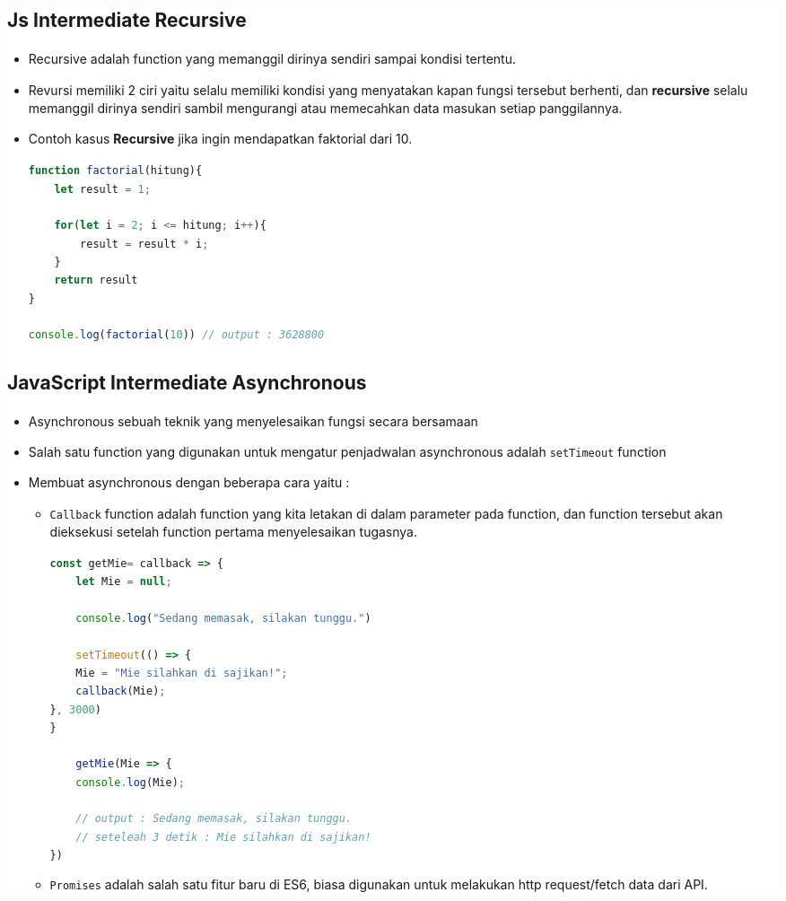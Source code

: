 ## Js Intermediate **Recursive**

- Recursive adalah function yang memanggil dirinya sendiri sampai kondisi tertentu.

- Revursi memiliki 2 ciri yaitu selalu memiliki kondisi yang menyatakan kapan fungsi tersebut berhenti, dan **recursive** selalu memanggil dirinya sendiri sambil mengurangi atau memecahkan data masukan setiap panggilannya.

- Contoh kasus **Recursive** jika  ingin mendapatkan faktorial dari 10.

    ```js
    function factorial(hitung){
        let result = 1;

        for(let i = 2; i <= hitung; i++){
            result = result * i;
        }
        return result
    }

    console.log(factorial(10)) // output : 3628800
    ```


## JavaScript Intermediate **Asynchronous**

- Asynchronous sebuah teknik yang menyelesaikan fungsi secara bersamaan

- Salah satu function yang digunakan untuk mengatur penjadwalan asynchronous adalah ``setTimeout`` function

- Membuat asynchronous dengan beberapa cara yaitu :
    
    - ``Callback`` function adalah function yang kita letakan di dalam parameter pada function, dan function tersebut akan dieksekusi setelah function pertama menyelesaikan tugasnya.

        ```js
        const getMie= callback => {
            let Mie = null;

            console.log("Sedang memasak, silakan tunggu.")
    
            setTimeout(() => {
            Mie = "Mie silahkan di sajikan!";
            callback(Mie);
        }, 3000)
        }

            getMie(Mie => {
            console.log(Mie); 

            // output : Sedang memasak, silakan tunggu.
            // seteleah 3 detik : Mie silahkan di sajikan!
        })
        ```

    - ``Promises`` adalah salah satu fitur baru di ES6, biasa digunakan untuk melakukan http request/fetch data dari API.
